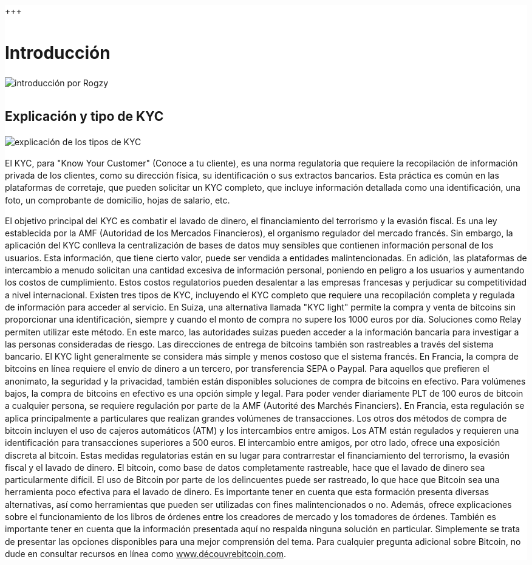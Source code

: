 +++

# Introducción

![introducción por Rogzy](https://youtu.be/3AHeKLTK7Sg)

## Explicación y tipo de KYC

![explicación de los tipos de KYC](https://youtu.be/kDhXoPU1KtM)

El KYC, para "Know Your Customer" (Conoce a tu cliente), es una norma regulatoria que requiere la recopilación de información privada de los clientes, como su dirección física, su identificación o sus extractos bancarios. Esta práctica es común en las plataformas de corretaje, que pueden solicitar un KYC completo, que incluye información detallada como una identificación, una foto, un comprobante de domicilio, hojas de salario, etc.

El objetivo principal del KYC es combatir el lavado de dinero, el financiamiento del terrorismo y la evasión fiscal. Es una ley establecida por la AMF (Autoridad de los Mercados Financieros), el organismo regulador del mercado francés. Sin embargo, la aplicación del KYC conlleva la centralización de bases de datos muy sensibles que contienen información personal de los usuarios. Esta información, que tiene cierto valor, puede ser vendida a entidades malintencionadas.
En adición, las plataformas de intercambio a menudo solicitan una cantidad excesiva de información personal, poniendo en peligro a los usuarios y aumentando los costos de cumplimiento. Estos costos regulatorios pueden desalentar a las empresas francesas y perjudicar su competitividad a nivel internacional.
Existen tres tipos de KYC, incluyendo el KYC completo que requiere una recopilación completa y regulada de información para acceder al servicio. En Suiza, una alternativa llamada "KYC light" permite la compra y venta de bitcoins sin proporcionar una identificación, siempre y cuando el monto de compra no supere los 1000 euros por día. Soluciones como Relay permiten utilizar este método.
En este marco, las autoridades suizas pueden acceder a la información bancaria para investigar a las personas consideradas de riesgo. Las direcciones de entrega de bitcoins también son rastreables a través del sistema bancario. El KYC light generalmente se considera más simple y menos costoso que el sistema francés.
En Francia, la compra de bitcoins en línea requiere el envío de dinero a un tercero, por transferencia SEPA o Paypal. Para aquellos que prefieren el anonimato, la seguridad y la privacidad, también están disponibles soluciones de compra de bitcoins en efectivo. Para volúmenes bajos, la compra de bitcoins en efectivo es una opción simple y legal.
Para poder vender diariamente PLT de 100 euros de bitcoin a cualquier persona, se requiere regulación por parte de la AMF (Autorité des Marchés Financiers). En Francia, esta regulación se aplica principalmente a particulares que realizan grandes volúmenes de transacciones. Los otros dos métodos de compra de bitcoin incluyen el uso de cajeros automáticos (ATM) y los intercambios entre amigos. Los ATM están regulados y requieren una identificación para transacciones superiores a 500 euros. El intercambio entre amigos, por otro lado, ofrece una exposición discreta al bitcoin.
Estas medidas regulatorias están en su lugar para contrarrestar el financiamiento del terrorismo, la evasión fiscal y el lavado de dinero. El bitcoin, como base de datos completamente rastreable, hace que el lavado de dinero sea particularmente difícil. El uso de Bitcoin por parte de los delincuentes puede ser rastreado, lo que hace que Bitcoin sea una herramienta poco efectiva para el lavado de dinero.
Es importante tener en cuenta que esta formación presenta diversas alternativas, así como herramientas que pueden ser utilizadas con fines malintencionados o no. Además, ofrece explicaciones sobre el funcionamiento de los libros de órdenes entre los creadores de mercado y los tomadores de órdenes.
También es importante tener en cuenta que la información presentada aquí no respalda ninguna solución en particular. Simplemente se trata de presentar las opciones disponibles para una mejor comprensión del tema. Para cualquier pregunta adicional sobre Bitcoin, no dude en consultar recursos en línea como www.découvrebitcoin.com.
